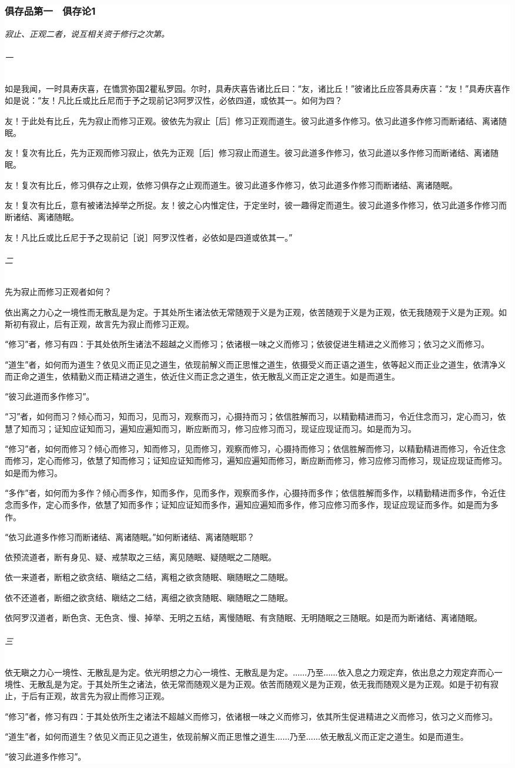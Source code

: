 ### 俱存品第一　俱存论1

*寂止、正观二者，说互相关资于修行之次第。*

###### 一

如是我闻，一时具寿庆喜，在憍赏弥国2瞿私罗园。尔时，具寿庆喜告诸比丘曰：“友，诸比丘！”彼诸比丘应答具寿庆喜：“友！”具寿庆喜作如是说：“友！凡比丘或比丘尼而于予之现前记3阿罗汉性，必依四道，或依其一。如何为四？

友！于此处有比丘，先为寂止而修习正观。彼依先为寂止［后］修习正观而道生。彼习此道多作修习。依习此道多作修习而断诸结、离诸随眠。

友！复次有比丘，先为正观而修习寂止，依先为正观［后］修习寂止而道生。彼习此道多作修习，依习此道以多作修习而断诸结、离诸随眠。

友！复次有比丘，修习俱存之止观，依修习俱存之止观而道生。彼习此道多作修习，依习此道多作修习而断诸结、离诸随眠。

友！复次有比丘，意有被诸法掉举之所捉。友！彼之心内惟定住，于定坐时，彼一趣得定而道生。彼习此道多作修习，依习此道多作修习而断诸结、离诸随眠。

友！凡比丘或比丘尼于予之现前记［说］阿罗汉性者，必依如是四道或依其一。”

###### 二

先为寂止而修习正观者如何？

依出离之力心之一境性而无散乱是为定。于其处所生诸法依无常随观于义是为正观，依苦随观于义是为正观，依无我随观于义是为正观。如斯初有寂止，后有正观，故言先为寂止而修习正观。

“修习”者，修习有四：于其处依所生诸法不超越之义而修习；依诸根一味之义而修习；依彼促进生精进之义而修习；依习之义而修习。

“道生”者，如何而为道生？依见义而正见之道生，依现前解义而正思惟之道生，依摄受义而正语之道生，依等起义而正业之道生，依清净义而正命之道生，依精勤义而正精进之道生，依近住义而正念之道生，依无散乱义而正定之道生。如是而道生。

“彼习此道而多作修习”。

“习”者，如何而习？倾心而习，知而习，见而习，观察而习，心摄持而习；依信胜解而习，以精勤精进而习，令近住念而习，定心而习，依慧了知而习；证知应证知而习，遍知应遍知而习，断应断而习，修习应修习而习，现证应现证而习。如是而为习。

“修习”者，如何而修习？倾心而修习，知而修习，见而修习，观察而修习，心摄持而修习；依信胜解而修习，以精勤精进而修习，令近住念而修习，定心而修习，依慧了知而修习；证知应证知而修习，遍知应遍知而修习，断应断而修习，修习应修习而修习，现证应现证而修习。如是而为修习。

“多作”者，如何而为多作？倾心而多作，知而多作，见而多作，观察而多作，心摄持而多作；依信胜解而多作，以精勤精进而多作，令近住念而多作，定心而多作，依慧了知而多作；证知应证知而多作，遍知应遍知而多作，修习应修习而多作，现证应现证而多作。如是而为多作。

“依习此道多作修习而断诸结、离诸随眠。”如何断诸结、离诸随眠耶？

依预流道者，断有身见、疑、戒禁取之三结，离见随眠、疑随眠之二随眠。

依一来道者，断粗之欲贪结、瞋结之二结，离粗之欲贪随眠、瞋随眠之二随眠。

依不还道者，断细之欲贪结、瞋结之二结，离细之欲贪随眠、瞋随眠之二随眠。

依阿罗汉道者，断色贪、无色贪、慢、掉举、无明之五结，离慢随眠、有贪随眠、无明随眠之三随眠。如是而为断诸结、离诸随眠。

###### 三

依无瞋之力心一境性、无散乱是为定。依光明想之力心一境性、无散乱是为定。……乃至……依入息之力观定弃，依出息之力观定弃而心一境性、无散乱是为定。于其处所生之诸法，依无常而随观义是为正观。依苦而随观义是为正观，依无我而随观义是为正观。如是于初有寂止，于后有正观，故言先为寂止而修习正观。

“修习”者，修习有四：于其处依所生之诸法不超越义而修习，依诸根一味之义而修习，依其所生促进精进之义而修习，依习之义而修习。

“道生”者，如何而道生？依见义而正见之道生，依现前解义而正思惟之道生……乃至……依无散乱义而正定之道生。如是而道生。

“彼习此道多作修习”。
